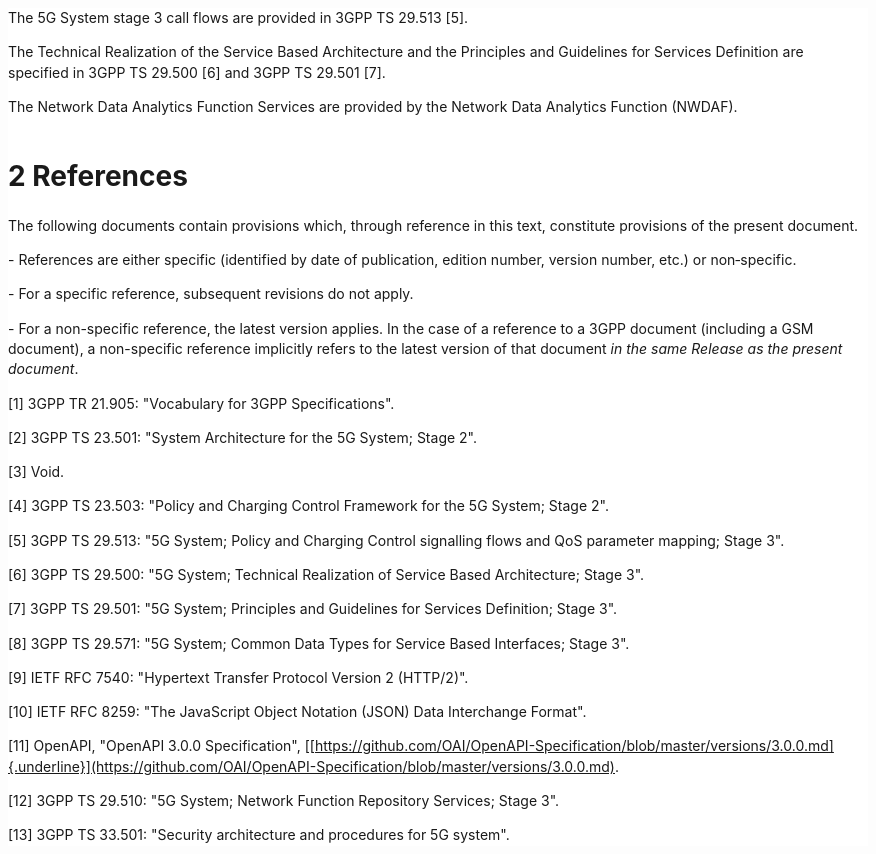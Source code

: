 The 5G System stage 3 call flows are provided in 3GPP TS 29.513 \[5\].

The Technical Realization of the Service Based Architecture and the
Principles and Guidelines for Services Definition are specified in
3GPP TS 29.500 \[6\] and 3GPP TS 29.501 \[7\].

The Network Data Analytics Function Services are provided by the Network
Data Analytics Function (NWDAF).

2 References
============

The following documents contain provisions which, through reference in
this text, constitute provisions of the present document.

\- References are either specific (identified by date of publication,
edition number, version number, etc.) or non‑specific.

\- For a specific reference, subsequent revisions do not apply.

\- For a non-specific reference, the latest version applies. In the case
of a reference to a 3GPP document (including a GSM document), a
non-specific reference implicitly refers to the latest version of that
document *in the same Release as the present document*.

\[1\] 3GPP TR 21.905: \"Vocabulary for 3GPP Specifications\".

\[2\] 3GPP TS 23.501: \"System Architecture for the 5G System; Stage
2\".

\[3\] Void.

\[4\] 3GPP TS 23.503: \"Policy and Charging Control Framework for the 5G
System; Stage 2\".

\[5\] 3GPP TS 29.513: \"5G System; Policy and Charging Control
signalling flows and QoS parameter mapping; Stage 3\".

\[6\] 3GPP TS 29.500: \"5G System; Technical Realization of Service
Based Architecture; Stage 3\".

\[7\] 3GPP TS 29.501: \"5G System; Principles and Guidelines for
Services Definition; Stage 3\".

\[8\] 3GPP TS 29.571: \"5G System; Common Data Types for Service Based
Interfaces; Stage 3\".

\[9\] IETF RFC 7540: \"Hypertext Transfer Protocol Version 2 (HTTP/2)\".

\[10\] IETF RFC 8259: \"The JavaScript Object Notation (JSON) Data
Interchange Format\".

\[11\] OpenAPI, \"OpenAPI 3.0.0 Specification\",
[[https://github.com/OAI/OpenAPI-Specification/blob/master/versions/3.0.0.md]{.underline}](https://github.com/OAI/OpenAPI-Specification/blob/master/versions/3.0.0.md).

\[12\] 3GPP TS 29.510: \"5G System; Network Function Repository
Services; Stage 3\".

\[13\] 3GPP TS 33.501: \"Security architecture and procedures for 5G
system\".
